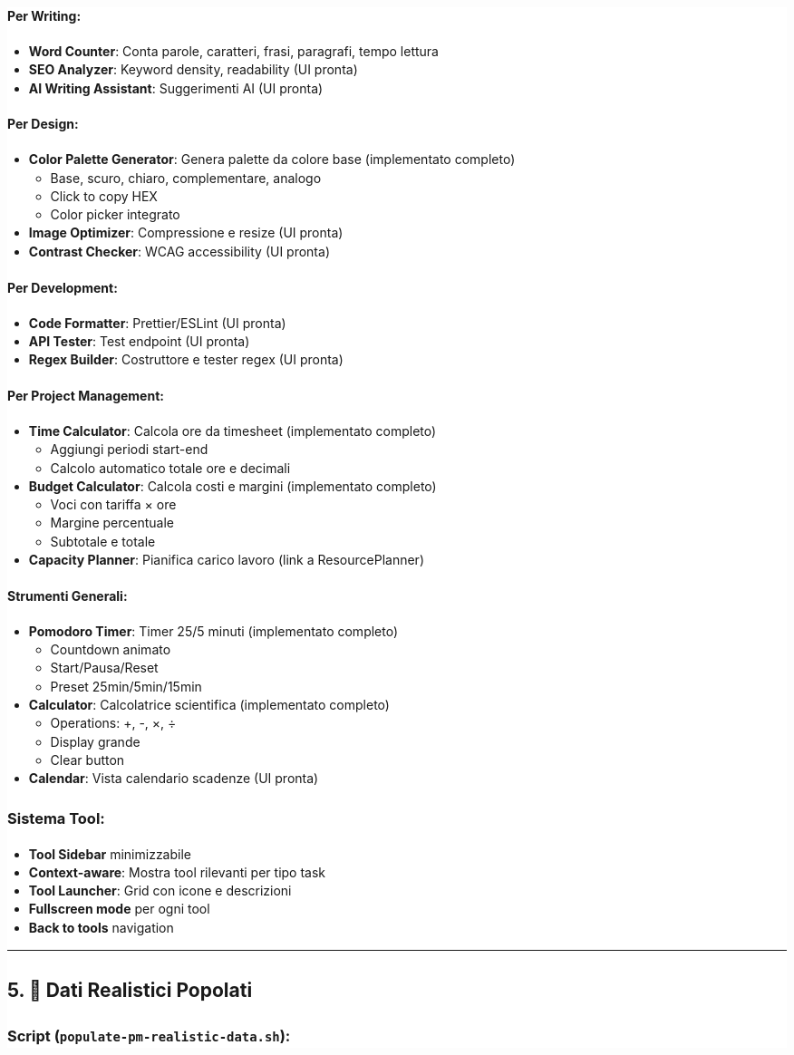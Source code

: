 #### **Per Writing**:
- **Word Counter**: Conta parole, caratteri, frasi, paragrafi, tempo lettura
- **SEO Analyzer**: Keyword density, readability (UI pronta)
- **AI Writing Assistant**: Suggerimenti AI (UI pronta)

#### **Per Design**:
- **Color Palette Generator**: Genera palette da colore base (implementato completo)
  - Base, scuro, chiaro, complementare, analogo
  - Click to copy HEX
  - Color picker integrato
- **Image Optimizer**: Compressione e resize (UI pronta)
- **Contrast Checker**: WCAG accessibility (UI pronta)

#### **Per Development**:
- **Code Formatter**: Prettier/ESLint (UI pronta)
- **API Tester**: Test endpoint (UI pronta)
- **Regex Builder**: Costruttore e tester regex (UI pronta)

#### **Per Project Management**:
- **Time Calculator**: Calcola ore da timesheet (implementato completo)
  - Aggiungi periodi start-end
  - Calcolo automatico totale ore e decimali
- **Budget Calculator**: Calcola costi e margini (implementato completo)
  - Voci con tariffa × ore
  - Margine percentuale
  - Subtotale e totale
- **Capacity Planner**: Pianifica carico lavoro (link a ResourcePlanner)

#### **Strumenti Generali**:
- **Pomodoro Timer**: Timer 25/5 minuti (implementato completo)
  - Countdown animato
  - Start/Pausa/Reset
  - Preset 25min/5min/15min
- **Calculator**: Calcolatrice scientifica (implementato completo)
  - Operations: +, -, ×, ÷
  - Display grande
  - Clear button
- **Calendar**: Vista calendario scadenze (UI pronta)

### Sistema Tool:
- **Tool Sidebar** minimizzabile
- **Context-aware**: Mostra tool rilevanti per tipo task
- **Tool Launcher**: Grid con icone e descrizioni
- **Fullscreen mode** per ogni tool
- **Back to tools** navigation

---

## 5. 📁 Dati Realistici Popolati

### Script (`populate-pm-realistic-data.sh`):
